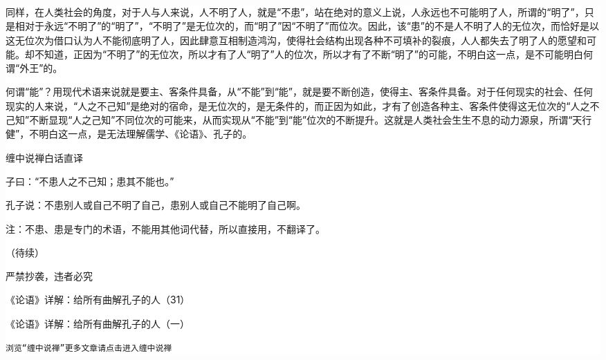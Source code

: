 
 


  同样，在人类社会的角度，对于人与人来说，人不明了人，就是“不患”，站在绝对的意义上说，人永远也不可能明了人，所谓的“明了”，只是相对于永远“不明了”的“明了”，“不明了”是无位次的，而“明了”因“不明了”而位次。因此，该“患”的不是人不明了人的无位次，而恰好是以这无位次为借口认为人不能彻底明了人，因此肆意互相制造鸿沟，使得社会结构出现各种不可填补的裂痕，人人都失去了明了人的愿望和可能。却不知道，正因为“不明了”的无位次，所以才有了人“明了”人的位次，所以才有了不断“明了”的可能，不明白这一点，是不可能明白何谓“外王”的。


 


  何谓“能”？用现代术语来说就是要主、客条件具备，从“不能”到“能”，就是要不断创造，使得主、客条件具备。对于任何现实的社会、任何现实的人来说，“人之不己知”是绝对的宿命，是无位次的，是无条件的，而正因为如此，才有了创造各种主、客条件使得这无位次的“人之不己知”不断显现“人之己知”不同位次的可能来，从而实现从“不能”到“能”位次的不断提升。这就是人类社会生生不息的动力源泉，所谓“天行健”，不明白这一点，是无法理解儒学、《论语》、孔子的。


 


 缠中说禅白话直译


 


 子曰：“不患人之不己知；患其不能也。”


 


 孔子说：不患别人或自己不明了自己，患别人或自己不能明了自己啊。


 


 注：不患、患是专门的术语，不能用其他词代替，所以直接用，不翻译了。


 


 
  
   （待续）
  
  
   
  
  
   严禁抄袭，违者必究
  
  
   
  
  
   《论语》详解：给所有曲解孔子的人（31）
  
  
   
  
  
   《论语》详解：给所有曲解孔子的人（一）
  
  
   
  
  
   
  
  
   
    浏览“缠中说禅”更多文章请点击进入缠中说禅
   
  
 

